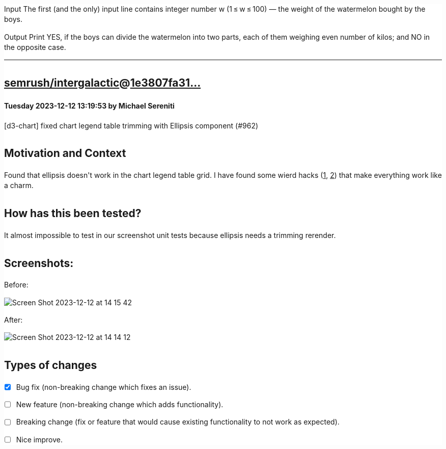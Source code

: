 Input
The first (and the only) input line contains integer number w (1 ≤ w ≤ 100) — the weight of the watermelon bought by the boys.

Output
Print YES, if the boys can divide the watermelon into two parts, each of them weighing even number of kilos; and NO in the opposite case.

---
## [semrush/intergalactic](https://github.com/semrush/intergalactic)@[1e3807fa31...](https://github.com/semrush/intergalactic/commit/1e3807fa31e40226cba8c2957bbdc06aefe161db)
#### Tuesday 2023-12-12 13:19:53 by Michael Sereniti

[d3-chart] fixed chart legend table trimming with Ellipsis component (#962)

## Motivation and Context

Found that ellipsis doesn't work in the chart legend table grid.
I have found some wierd hacks
([1](https://css-tricks.com/preventing-a-grid-blowout/),
[2](https://stackoverflow.com/questions/36230944/prevent-flex-items-from-overflowing-a-container))
that make everything work like a charm.

## How has this been tested?

It almost impossible to test in our screenshot unit tests because
ellipsis needs a trimming rerender.

## Screenshots:

Before:

<img width="746" alt="Screen Shot 2023-12-12 at 14 15 42"
src="https://github.com/semrush/intergalactic/assets/31261408/6596acc7-7085-4742-9331-599b17f9d205">

After:

<img width="610" alt="Screen Shot 2023-12-12 at 14 14 12"
src="https://github.com/semrush/intergalactic/assets/31261408/4568e46c-b60c-4c18-b515-4aaa35344771">

## Types of changes



- [x] Bug fix (non-breaking change which fixes an issue).
- [ ] New feature (non-breaking change which adds functionality).
- [ ] Breaking change (fix or feature that would cause existing
functionality to not work as expected).
- [ ] Nice improve.


[^consumption_metrics_slo]: We can't delay metrics collection